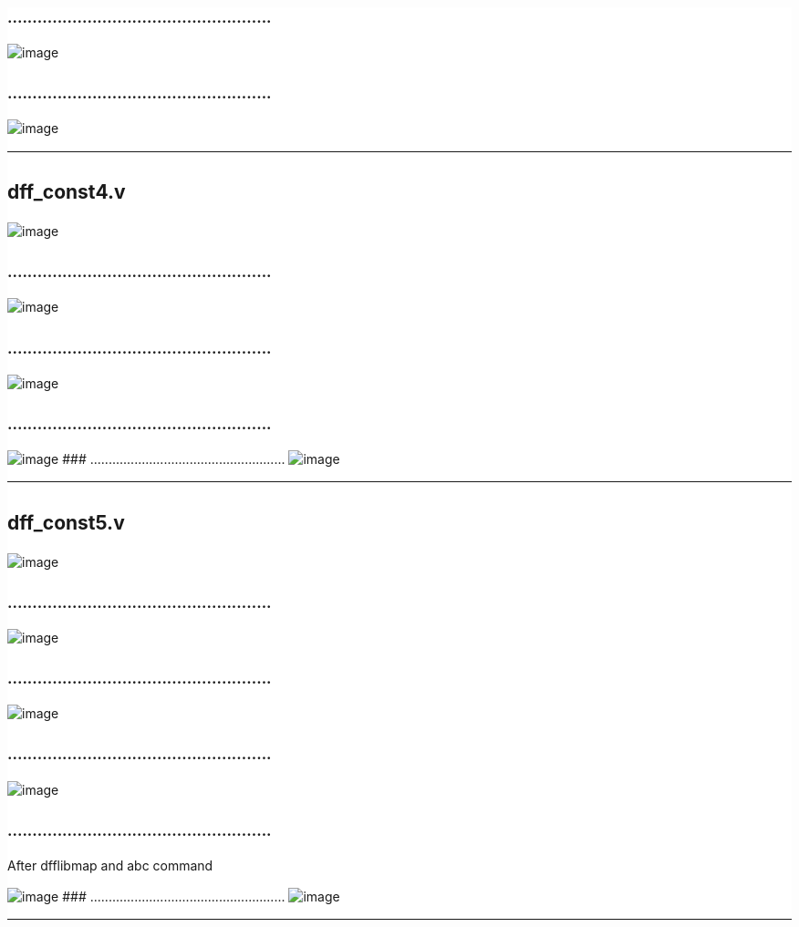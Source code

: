 ### .....................................................
<img width="400" height="200" alt="image" src="https://github.com/user-attachments/assets/c31993d0-10e7-4006-95df-d6a77a868a88" />

### .....................................................
<img width="*00" height="500" alt="image" src="https://github.com/user-attachments/assets/c058749a-7bf0-473f-846b-7b954c57b7ef" />

---
## dff_const4.v

<img width="800" height="400" alt="image" src="https://github.com/user-attachments/assets/59b0d6b8-3511-40ed-9551-daec3c5ac904" />

### .....................................................
<img width="800" height="200" alt="image" src="https://github.com/user-attachments/assets/e1bcfd66-4fc4-4d2e-8ff8-fd2057ba1049" />

### .....................................................
<img width="800" height="200" alt="image" src="https://github.com/user-attachments/assets/b7b31ea5-6837-48ed-92ec-b8396bc757ec" />

### .....................................................
<img width="400" height="200" alt="image" src="https://github.com/user-attachments/assets/da186d3e-9169-4223-ad91-ad055e730d62" />
### .....................................................
<img width="300" height="200" alt="image" src="https://github.com/user-attachments/assets/9e477883-351a-43da-a608-64082efefb5b" />

---
## dff_const5.v

<img width="700" height="400" alt="image" src="https://github.com/user-attachments/assets/cee6ddb4-460f-4c7e-ac61-bd7f940f2bcf" />

### .....................................................
<img width="700" height="250" alt="image" src="https://github.com/user-attachments/assets/dc9a94c3-04f8-40a1-91c3-7ac91adf2f42" />

### .....................................................
<img width="700" height="250" alt="image" src="https://github.com/user-attachments/assets/5dc08fbd-9bb5-44c9-8811-5a18fd5fc9a5" />

### .....................................................
<img width="400" height="200" alt="image" src="https://github.com/user-attachments/assets/9139f05e-e399-42a6-8b24-4e1232ffe811" />

### .....................................................
After dfflibmap and abc command

<img width="400" height="200" alt="image" src="https://github.com/user-attachments/assets/24178baa-5c25-4755-8c16-7dfaa5aceecd" />
### .....................................................
<img width="800" height="300" alt="image" src="https://github.com/user-attachments/assets/6a8421e2-c02e-4701-a9c6-ae906f313ac9" />

---